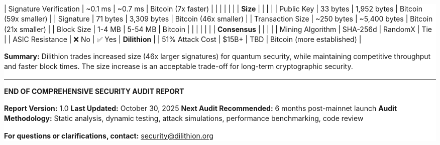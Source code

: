 | Signature Verification | ~0.1 ms | ~0.7 ms | Bitcoin (7x faster) |
| | | | |
| **Size** | | | |
| Public Key | 33 bytes | 1,952 bytes | Bitcoin (59x smaller) |
| Signature | 71 bytes | 3,309 bytes | Bitcoin (46x smaller) |
| Transaction Size | ~250 bytes | ~5,400 bytes | Bitcoin (21x smaller) |
| Block Size | 1-4 MB | 5-54 MB | Bitcoin |
| | | | |
| **Consensus** | | | |
| Mining Algorithm | SHA-256d | RandomX | Tie |
| ASIC Resistance | ❌ No | ✅ Yes | **Dilithion** |
| 51% Attack Cost | $15B+ | TBD | Bitcoin (more established) |

**Summary:** Dilithion trades increased size (46x larger signatures) for quantum security, while maintaining competitive throughput and faster block times. The size increase is an acceptable trade-off for long-term cryptographic security.

---

**END OF COMPREHENSIVE SECURITY AUDIT REPORT**

**Report Version:** 1.0
**Last Updated:** October 30, 2025
**Next Audit Recommended:** 6 months post-mainnet launch
**Audit Methodology:** Static analysis, dynamic testing, attack simulations, performance benchmarking, code review

**For questions or clarifications, contact:** security@dilithion.org
